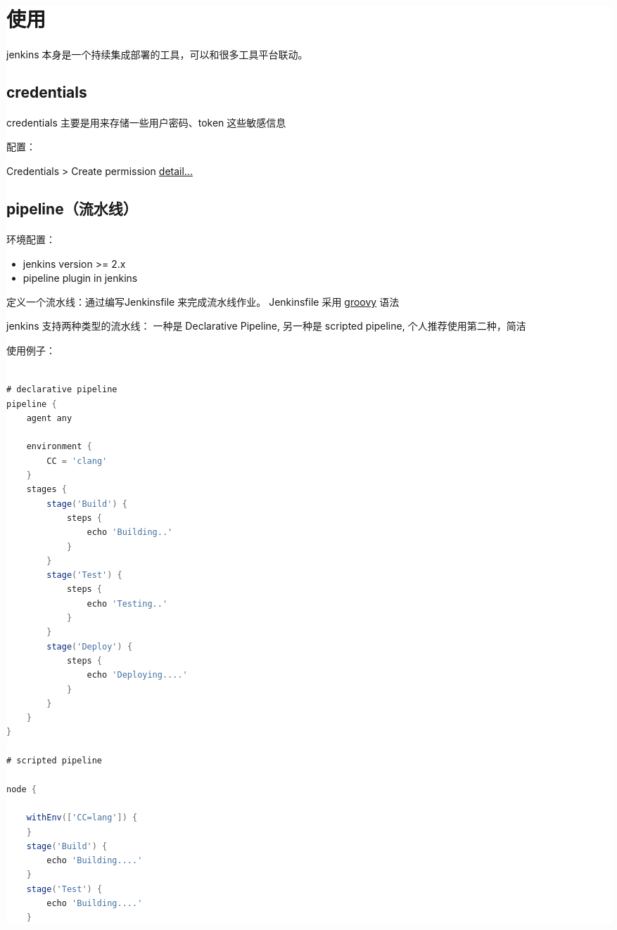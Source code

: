 # 使用

jenkins 本身是一个持续集成部署的工具，可以和很多工具平台联动。

## credentials 

credentials 主要是用来存储一些用户密码、token 这些敏感信息

配置：

Credentials > Create permission [detail...](https://jenkins.io/doc/book/using/using-credentials/#credential-security)

## pipeline（流水线）

环境配置：
 - jenkins version >= 2.x 
 - pipeline plugin in jenkins

定义一个流水线：通过编写Jenkinsfile 来完成流水线作业。 Jenkinsfile 采用 [groovy](http://groovy-lang.org/semantics.html) 语法

jenkins 支持两种类型的流水线： 一种是 Declarative Pipeline, 另一种是 scripted pipeline, 个人推荐使用第二种，简洁

使用例子：

``` groovy

# declarative pipeline
pipeline {
    agent any

    environment { 
        CC = 'clang'
    }
    stages {
        stage('Build') {
            steps {
                echo 'Building..'
            }
        }
        stage('Test') {
            steps {
                echo 'Testing..'
            }
        }
        stage('Deploy') {
            steps {
                echo 'Deploying....'
            }
        }
    }
}

# scripted pipeline

node {

    withEnv(['CC=lang']) {
    }
    stage('Build') {
        echo 'Building....'
    }
    stage('Test') {
        echo 'Building....'
    }
```